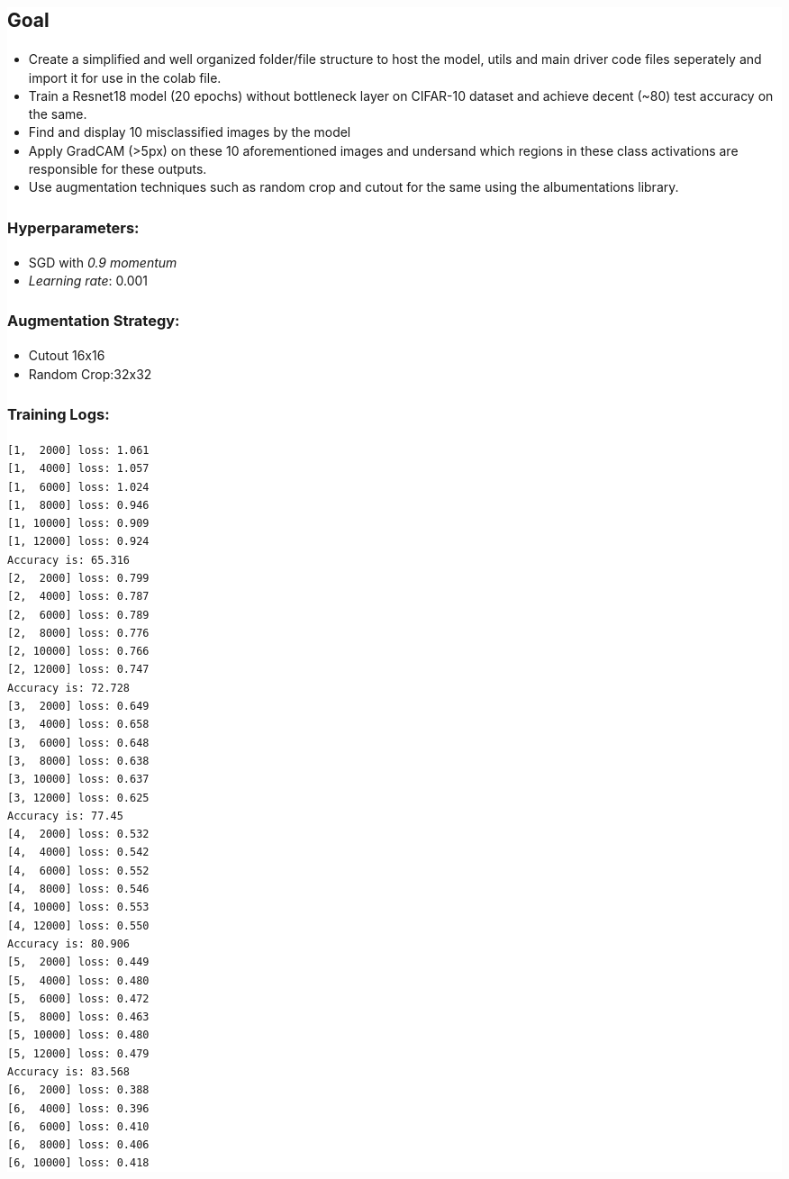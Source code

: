 ## Goal

* Create a simplified and well organized folder/file structure to host the model, utils and main driver code files seperately and import it for use in the colab file.
* Train a Resnet18 model (20 epochs) without bottleneck layer on CIFAR-10 dataset and achieve decent (~80) test accuracy on the same.
* Find and display 10 misclassified images by the model
* Apply GradCAM (>5px) on these 10 aforementioned images and undersand which regions in these class activations are responsible for these outputs.
* Use augmentation techniques such as random crop and cutout for the same using the albumentations library.

### Hyperparameters:
* SGD with *0.9 momentum*
* *Learning rate*: 0.001

### Augmentation Strategy:
* Cutout 16x16
* Random Crop:32x32

### Training Logs:
```
[1,  2000] loss: 1.061
[1,  4000] loss: 1.057
[1,  6000] loss: 1.024
[1,  8000] loss: 0.946
[1, 10000] loss: 0.909
[1, 12000] loss: 0.924
Accuracy is: 65.316
[2,  2000] loss: 0.799
[2,  4000] loss: 0.787
[2,  6000] loss: 0.789
[2,  8000] loss: 0.776
[2, 10000] loss: 0.766
[2, 12000] loss: 0.747
Accuracy is: 72.728
[3,  2000] loss: 0.649
[3,  4000] loss: 0.658
[3,  6000] loss: 0.648
[3,  8000] loss: 0.638
[3, 10000] loss: 0.637
[3, 12000] loss: 0.625
Accuracy is: 77.45
[4,  2000] loss: 0.532
[4,  4000] loss: 0.542
[4,  6000] loss: 0.552
[4,  8000] loss: 0.546
[4, 10000] loss: 0.553
[4, 12000] loss: 0.550
Accuracy is: 80.906
[5,  2000] loss: 0.449
[5,  4000] loss: 0.480
[5,  6000] loss: 0.472
[5,  8000] loss: 0.463
[5, 10000] loss: 0.480
[5, 12000] loss: 0.479
Accuracy is: 83.568
[6,  2000] loss: 0.388
[6,  4000] loss: 0.396
[6,  6000] loss: 0.410
[6,  8000] loss: 0.406
[6, 10000] loss: 0.418
```